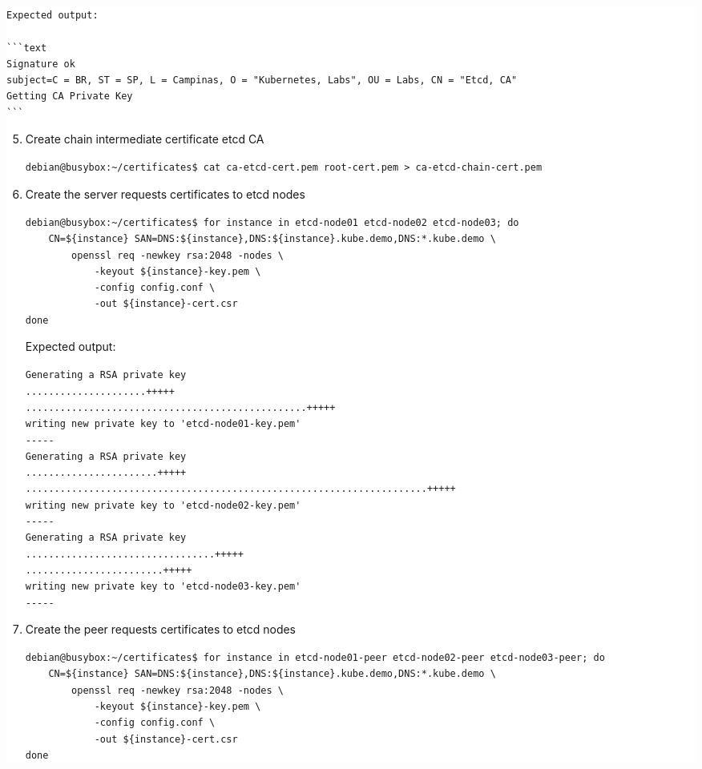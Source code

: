     Expected output:

    ```text
    Signature ok
    subject=C = BR, ST = SP, L = Campinas, O = "Kubernetes, Labs", OU = Labs, CN = "Etcd, CA"
    Getting CA Private Key
    ```

5. Create chain intermediate certificate etcd CA

    ```console
    debian@busybox:~/certificates$ cat ca-etcd-cert.pem root-cert.pem > ca-etcd-chain-cert.pem
    ```

6. Create the server requests certificates to etcd nodes

    ```console
    debian@busybox:~/certificates$ for instance in etcd-node01 etcd-node02 etcd-node03; do
        CN=${instance} SAN=DNS:${instance},DNS:${instance}.kube.demo,DNS:*.kube.demo \
            openssl req -newkey rsa:2048 -nodes \
                -keyout ${instance}-key.pem \
                -config config.conf \
                -out ${instance}-cert.csr
    done
    ```

    Expected output:

    ```text
    Generating a RSA private key
    .....................+++++
    .................................................+++++
    writing new private key to 'etcd-node01-key.pem'
    -----
    Generating a RSA private key
    .......................+++++
    ......................................................................+++++
    writing new private key to 'etcd-node02-key.pem'
    -----
    Generating a RSA private key
    .................................+++++
    ........................+++++
    writing new private key to 'etcd-node03-key.pem'
    -----
    ```

7. Create the peer requests certificates to etcd nodes

    ```console
    debian@busybox:~/certificates$ for instance in etcd-node01-peer etcd-node02-peer etcd-node03-peer; do
        CN=${instance} SAN=DNS:${instance},DNS:${instance}.kube.demo,DNS:*.kube.demo \
            openssl req -newkey rsa:2048 -nodes \
                -keyout ${instance}-key.pem \
                -config config.conf \
                -out ${instance}-cert.csr
    done
    ```
